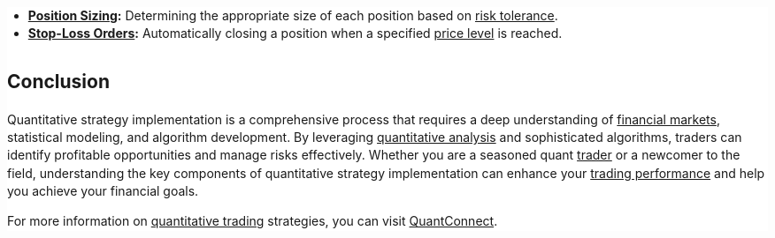 - **[Position Sizing](../p/position_sizing.md):** Determining the appropriate size of each position based on [risk tolerance](../r/risk_tolerance.md).
- **[Stop-Loss Orders](../s/stop-loss_orders.md):** Automatically closing a position when a specified [price level](../p/price_level.md) is reached.

## Conclusion

Quantitative strategy implementation is a comprehensive process that requires a deep understanding of [financial markets](../f/financial_market.md), statistical modeling, and algorithm development. By leveraging [quantitative analysis](../q/quantitative_analysis.md) and sophisticated algorithms, traders can identify profitable opportunities and manage risks effectively. Whether you are a seasoned quant [trader](../t/trader.md) or a newcomer to the field, understanding the key components of quantitative strategy implementation can enhance your [trading performance](../t/trading_performance.md) and help you achieve your financial goals.

For more information on [quantitative trading](../q/quantitative_trading.md) strategies, you can visit [QuantConnect](https://www.quantconnect.com).

